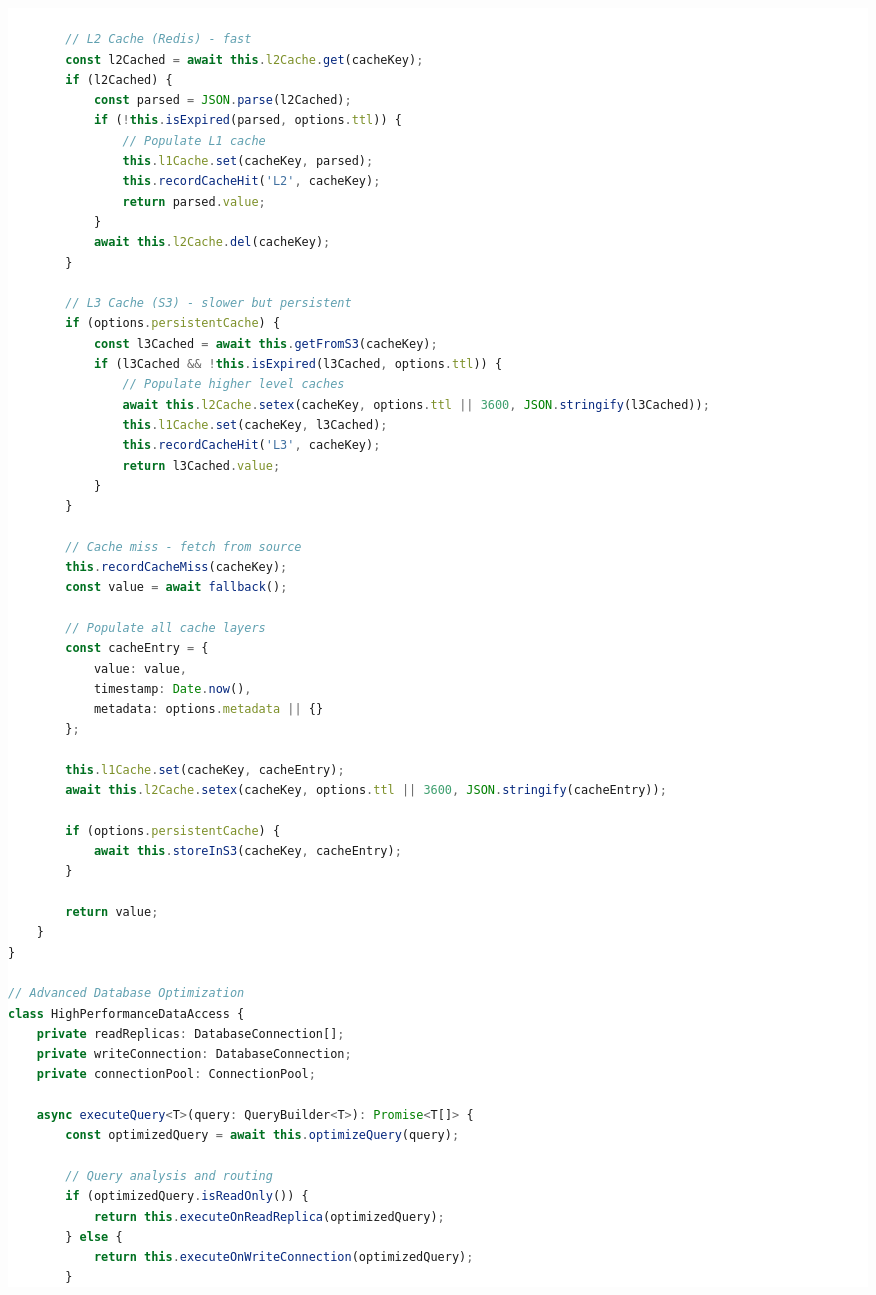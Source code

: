 ```typescript
        
        // L2 Cache (Redis) - fast
        const l2Cached = await this.l2Cache.get(cacheKey);
        if (l2Cached) {
            const parsed = JSON.parse(l2Cached);
            if (!this.isExpired(parsed, options.ttl)) {
                // Populate L1 cache
                this.l1Cache.set(cacheKey, parsed);
                this.recordCacheHit('L2', cacheKey);
                return parsed.value;
            }
            await this.l2Cache.del(cacheKey);
        }
        
        // L3 Cache (S3) - slower but persistent
        if (options.persistentCache) {
            const l3Cached = await this.getFromS3(cacheKey);
            if (l3Cached && !this.isExpired(l3Cached, options.ttl)) {
                // Populate higher level caches
                await this.l2Cache.setex(cacheKey, options.ttl || 3600, JSON.stringify(l3Cached));
                this.l1Cache.set(cacheKey, l3Cached);
                this.recordCacheHit('L3', cacheKey);
                return l3Cached.value;
            }
        }
        
        // Cache miss - fetch from source
        this.recordCacheMiss(cacheKey);
        const value = await fallback();
        
        // Populate all cache layers
        const cacheEntry = {
            value: value,
            timestamp: Date.now(),
            metadata: options.metadata || {}
        };
        
        this.l1Cache.set(cacheKey, cacheEntry);
        await this.l2Cache.setex(cacheKey, options.ttl || 3600, JSON.stringify(cacheEntry));
        
        if (options.persistentCache) {
            await this.storeInS3(cacheKey, cacheEntry);
        }
        
        return value;
    }
}

// Advanced Database Optimization
class HighPerformanceDataAccess {
    private readReplicas: DatabaseConnection[];
    private writeConnection: DatabaseConnection;
    private connectionPool: ConnectionPool;
    
    async executeQuery<T>(query: QueryBuilder<T>): Promise<T[]> {
        const optimizedQuery = await this.optimizeQuery(query);
        
        // Query analysis and routing
        if (optimizedQuery.isReadOnly()) {
            return this.executeOnReadReplica(optimizedQuery);
        } else {
            return this.executeOnWriteConnection(optimizedQuery);
        }
```
